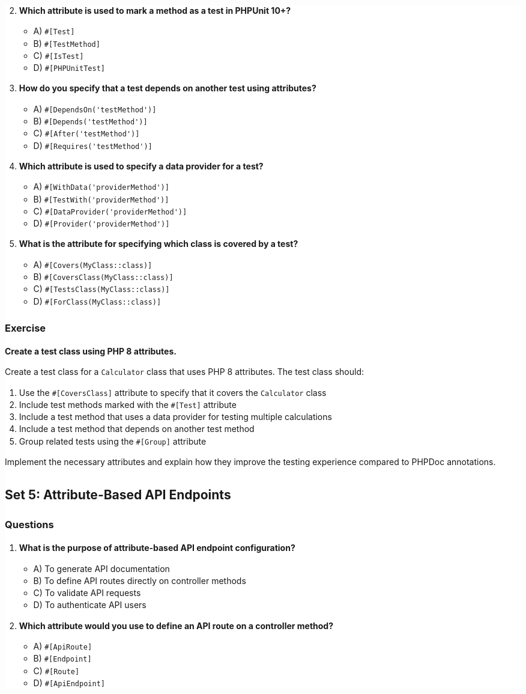 2. **Which attribute is used to mark a method as a test in PHPUnit 10+?**
   - A) `#[Test]`
   - B) `#[TestMethod]`
   - C) `#[IsTest]`
   - D) `#[PHPUnitTest]`

3. **How do you specify that a test depends on another test using attributes?**
   - A) `#[DependsOn('testMethod')]`
   - B) `#[Depends('testMethod')]`
   - C) `#[After('testMethod')]`
   - D) `#[Requires('testMethod')]`

4. **Which attribute is used to specify a data provider for a test?**
   - A) `#[WithData('providerMethod')]`
   - B) `#[TestWith('providerMethod')]`
   - C) `#[DataProvider('providerMethod')]`
   - D) `#[Provider('providerMethod')]`

5. **What is the attribute for specifying which class is covered by a test?**
   - A) `#[Covers(MyClass::class)]`
   - B) `#[CoversClass(MyClass::class)]`
   - C) `#[TestsClass(MyClass::class)]`
   - D) `#[ForClass(MyClass::class)]`

### Exercise

**Create a test class using PHP 8 attributes.**

Create a test class for a `Calculator` class that uses PHP 8 attributes. The test class should:

1. Use the `#[CoversClass]` attribute to specify that it covers the `Calculator` class
2. Include test methods marked with the `#[Test]` attribute
3. Include a test method that uses a data provider for testing multiple calculations
4. Include a test method that depends on another test method
5. Group related tests using the `#[Group]` attribute

Implement the necessary attributes and explain how they improve the testing experience compared to PHPDoc annotations.

## Set 5: Attribute-Based API Endpoints

### Questions

1. **What is the purpose of attribute-based API endpoint configuration?**
   - A) To generate API documentation
   - B) To define API routes directly on controller methods
   - C) To validate API requests
   - D) To authenticate API users

2. **Which attribute would you use to define an API route on a controller method?**
   - A) `#[ApiRoute]`
   - B) `#[Endpoint]`
   - C) `#[Route]`
   - D) `#[ApiEndpoint]`
